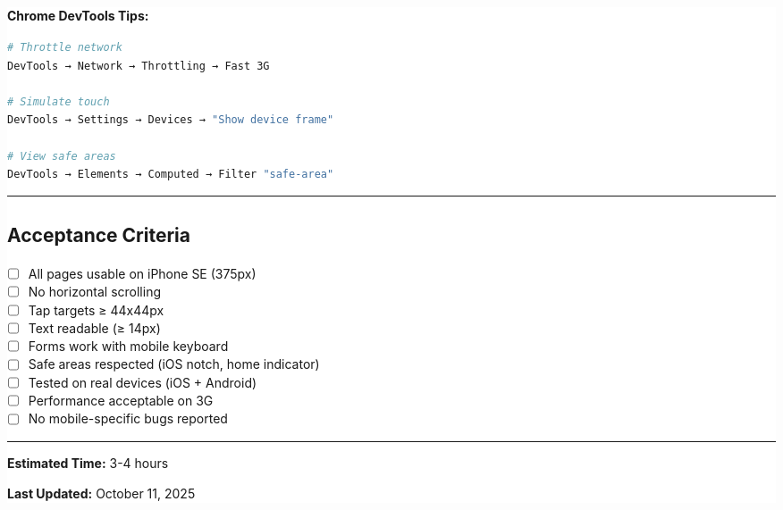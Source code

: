 **Chrome DevTools Tips:**
```bash
# Throttle network
DevTools → Network → Throttling → Fast 3G

# Simulate touch
DevTools → Settings → Devices → "Show device frame"

# View safe areas
DevTools → Elements → Computed → Filter "safe-area"
```

---

## Acceptance Criteria

- [ ] All pages usable on iPhone SE (375px)
- [ ] No horizontal scrolling
- [ ] Tap targets ≥ 44x44px
- [ ] Text readable (≥ 14px)
- [ ] Forms work with mobile keyboard
- [ ] Safe areas respected (iOS notch, home indicator)
- [ ] Tested on real devices (iOS + Android)
- [ ] Performance acceptable on 3G
- [ ] No mobile-specific bugs reported

---

**Estimated Time:** 3-4 hours

**Last Updated:** October 11, 2025


